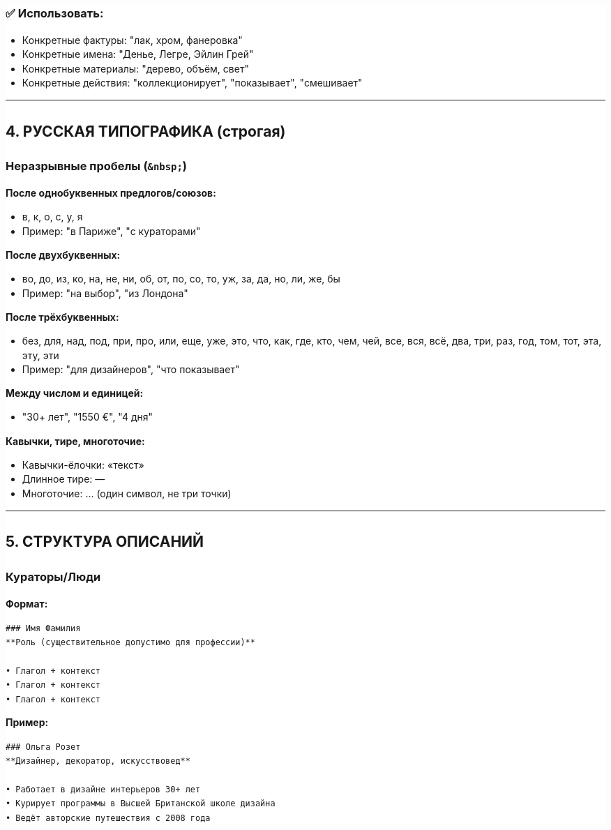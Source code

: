 ### ✅ Использовать:
- Конкретные фактуры: "лак, хром, фанеровка"
- Конкретные имена: "Денье, Легре, Эйлин Грей"
- Конкретные материалы: "дерево, объём, свет"
- Конкретные действия: "коллекционирует", "показывает", "смешивает"

---

## 4. РУССКАЯ ТИПОГРАФИКА (строгая)

### Неразрывные пробелы (`&nbsp;`)

**После однобуквенных предлогов/союзов:**
- в, к, о, с, у, я
- Пример: "в&nbsp;Париже", "с&nbsp;кураторами"

**После двухбуквенных:**
- во, до, из, ко, на, не, ни, об, от, по, со, то, уж, за, да, но, ли, же, бы
- Пример: "на&nbsp;выбор", "из&nbsp;Лондона"

**После трёхбуквенных:**
- без, для, над, под, при, про, или, еще, уже, это, что, как, где, кто, чем, чей, все, вся, всё, два, три, раз, год, том, тот, эта, эту, эти
- Пример: "для&nbsp;дизайнеров", "что&nbsp;показывает"

**Между числом и единицей:**
- "30+ лет", "1550&nbsp;€", "4&nbsp;дня"

**Кавычки, тире, многоточие:**
- Кавычки-ёлочки: «текст»
- Длинное тире: —
- Многоточие: … (один символ, не три точки)

---

## 5. СТРУКТУРА ОПИСАНИЙ

### Кураторы/Люди

**Формат:**
```
### Имя Фамилия
**Роль (существительное допустимо для профессии)**

• Глагол + контекст  
• Глагол + контекст  
• Глагол + контекст
```

**Пример:**
```
### Ольга Розет
**Дизайнер, декоратор, искусствовед**

• Работает в дизайне интерьеров 30+ лет  
• Курирует программы в Высшей Британской школе дизайна  
• Ведёт авторские путешествия с 2008 года
```
